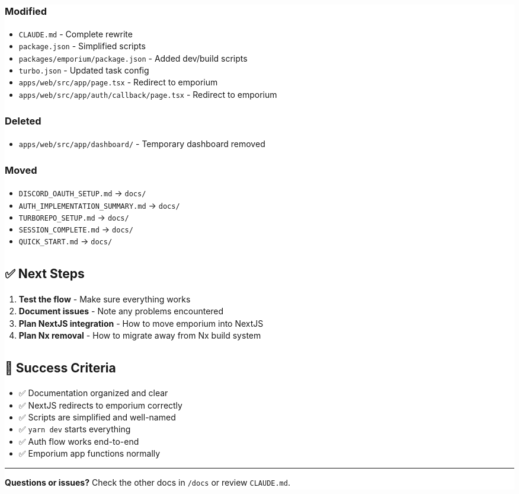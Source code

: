 ### Modified
- `CLAUDE.md` - Complete rewrite
- `package.json` - Simplified scripts
- `packages/emporium/package.json` - Added dev/build scripts
- `turbo.json` - Updated task config
- `apps/web/src/app/page.tsx` - Redirect to emporium
- `apps/web/src/app/auth/callback/page.tsx` - Redirect to emporium

### Deleted
- `apps/web/src/app/dashboard/` - Temporary dashboard removed

### Moved
- `DISCORD_OAUTH_SETUP.md` → `docs/`
- `AUTH_IMPLEMENTATION_SUMMARY.md` → `docs/`
- `TURBOREPO_SETUP.md` → `docs/`
- `SESSION_COMPLETE.md` → `docs/`
- `QUICK_START.md` → `docs/`

## ✅ Next Steps

1. **Test the flow** - Make sure everything works
2. **Document issues** - Note any problems encountered
3. **Plan NextJS integration** - How to move emporium into NextJS
4. **Plan Nx removal** - How to migrate away from Nx build system

## 🎉 Success Criteria

- ✅ Documentation organized and clear
- ✅ NextJS redirects to emporium correctly
- ✅ Scripts are simplified and well-named
- ✅ `yarn dev` starts everything
- ✅ Auth flow works end-to-end
- ✅ Emporium app functions normally

---

**Questions or issues?** Check the other docs in `/docs` or review `CLAUDE.md`.
